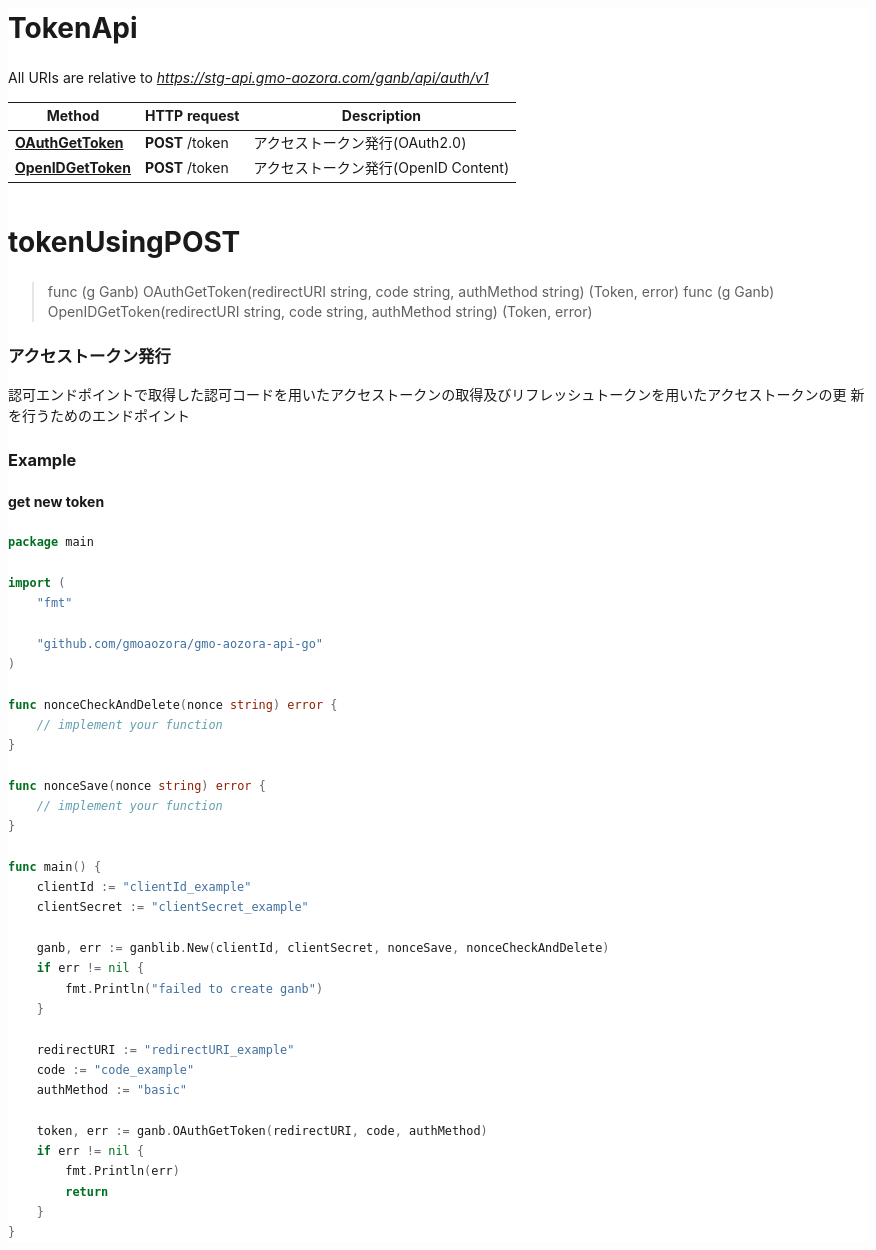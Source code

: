 # TokenApi

All URIs are relative to *https://stg-api.gmo-aozora.com/ganb/api/auth/v1*

Method | HTTP request | Description
------------- | ------------- | -------------
[**OAuthGetToken**](TokenApi.md#tokenUsingPOST) | **POST** /token | アクセストークン発行(OAuth2.0)
[**OpenIDGetToken**](TokenApi.md#tokenUsingPOST) | **POST** /token | アクセストークン発行(OpenID Content)


# **tokenUsingPOST**
> func (g Ganb) OAuthGetToken(redirectURI string, code string, authMethod string) (Token, error)
> func (g Ganb) OpenIDGetToken(redirectURI string, code string, authMethod string) (Token, error)

### アクセストークン発行

認可エンドポイントで取得した認可コードを用いたアクセストークンの取得及びリフレッシュトークンを用いたアクセストークンの更 新を行うためのエンドポイント

### Example

#### get new token
```go
package main

import (
    "fmt"
    
    "github.com/gmoaozora/gmo-aozora-api-go"
)

func nonceCheckAndDelete(nonce string) error {
    // implement your function
}

func nonceSave(nonce string) error {
    // implement your function
}

func main() {
    clientId := "clientId_example"
    clientSecret := "clientSecret_example"

    ganb, err := ganblib.New(clientId, clientSecret, nonceSave, nonceCheckAndDelete)
    if err != nil {
        fmt.Println("failed to create ganb")
    }

    redirectURI := "redirectURI_example"
    code := "code_example"
    authMethod := "basic"

    token, err := ganb.OAuthGetToken(redirectURI, code, authMethod)
    if err != nil {
        fmt.Println(err)
        return
    }
}
```
